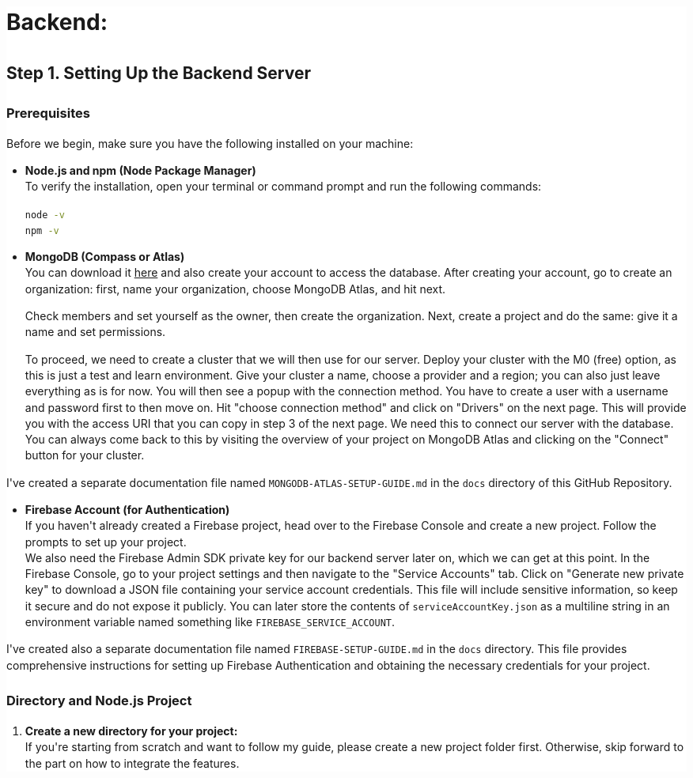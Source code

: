 # Backend:

## Step 1. Setting Up the Backend Server

### Prerequisites

Before we begin, make sure you have the following installed on your machine:

- **Node.js and npm (Node Package Manager)**  
  To verify the installation, open your terminal or command prompt and run the following commands:

  ```bash
  node -v
  npm -v
  ```

- **MongoDB (Compass or Atlas)**  
  You can download it [here](https://www.mongodb.com/) and also create your account to access the database. After creating your account, go to create an organization: first, name your organization, choose MongoDB Atlas, and hit next.

  Check members and set yourself as the owner, then create the organization. Next, create a project and do the same: give it a name and set permissions.

  To proceed, we need to create a cluster that we will then use for our server.
  Deploy your cluster with the M0 (free) option, as this is just a test and learn environment. Give your cluster a name, choose a provider and a region; you can also just leave everything as is for now. You will then see a popup with the connection method. You have to create a user with a username and password first to then move on. Hit "choose connection method" and click on "Drivers" on the next page. This will provide you with the access URI that you can copy in step 3 of the next page. We need this to connect our server with the database. You can always come back to this by visiting the overview of your project on MongoDB Atlas and clicking on the "Connect" button for your cluster.

I've created a separate documentation file named `MONGODB-ATLAS-SETUP-GUIDE.md` in the `docs` directory of this GitHub Repository.

- **Firebase Account (for Authentication)**  
  If you haven't already created a Firebase project, head over to the Firebase Console and create a new project. Follow the prompts to set up your project.  
  We also need the Firebase Admin SDK private key for our backend server later on, which we can get at this point. In the Firebase Console, go to your project settings and then navigate to the "Service Accounts" tab. Click on "Generate new private key" to download a JSON file containing your service account credentials. This file will include sensitive information, so keep it secure and do not expose it publicly. You can later store the contents of `serviceAccountKey.json` as a multiline string in an environment variable named something like `FIREBASE_SERVICE_ACCOUNT`.

I've created also a separate documentation file named `FIREBASE-SETUP-GUIDE.md` in the `docs` directory. This file provides comprehensive instructions for setting up Firebase Authentication and obtaining the necessary credentials for your project.

### Directory and Node.js Project

1. **Create a new directory for your project:**  
   If you're starting from scratch and want to follow my guide, please create a new project folder first. Otherwise, skip forward to the part on how to integrate the features.
